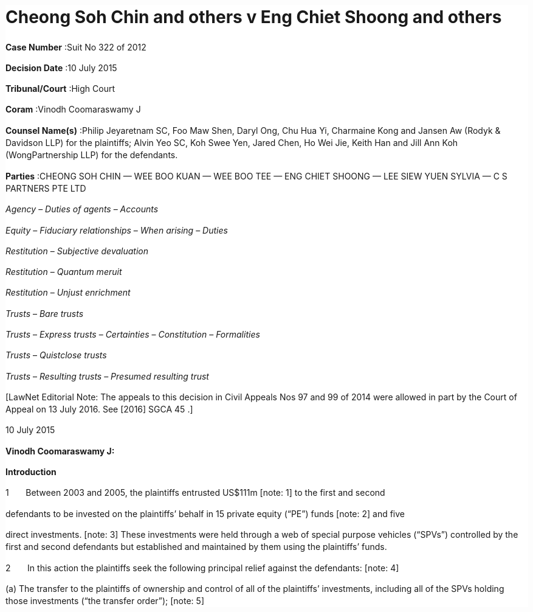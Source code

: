 # Cheong Soh Chin and others v Eng Chiet Shoong and others 



**Case Number** :Suit No 322 of 2012 

**Decision Date** :10 July 2015 

**Tribunal/Court** :High Court 

**Coram** :Vinodh Coomaraswamy J 

**Counsel Name(s)** :Philip Jeyaretnam SC, Foo Maw Shen, Daryl Ong, Chu Hua Yi, Charmaine Kong and Jansen Aw (Rodyk & Davidson LLP) for the plaintiffs; Alvin Yeo SC, Koh Swee Yen, Jared Chen, Ho Wei Jie, Keith Han and Jill Ann Koh (WongPartnership LLP) for the defendants. 

**Parties** :CHEONG SOH CHIN — WEE BOO KUAN — WEE BOO TEE — ENG CHIET SHOONG — LEE SIEW YUEN SYLVIA — C S PARTNERS PTE LTD 

_Agency_ – _Duties of agents_ – _Accounts_ 

_Equity_ – _Fiduciary relationships_ – _When arising_ – _Duties_ 

_Restitution_ – _Subjective devaluation_ 

_Restitution_ – _Quantum meruit_ 

_Restitution_ – _Unjust enrichment_ 

_Trusts_ – _Bare trusts_ 

_Trusts_ – _Express trusts_ – _Certainties_ – _Constitution_ – _Formalities_ 

_Trusts_ – _Quistclose trusts_ 

_Trusts_ – _Resulting trusts_ – _Presumed resulting trust_ 

[LawNet Editorial Note: The appeals to this decision in Civil Appeals Nos 97 and 99 of 2014 were allowed in part by the Court of Appeal on 13 July 2016. See <span class="citation">[2016] SGCA 45</span> .] 

10 July 2015 

**Vinodh Coomaraswamy J:** 

**Introduction** 

1       Between 2003 and 2005, the plaintiffs entrusted US$111m [note: 1] to the first and second 

defendants to be invested on the plaintiffs’ behalf in 15 private equity (“PE”) funds [note: 2] and five 

direct investments. [note: 3] These investments were held through a web of special purpose vehicles (“SPVs”) controlled by the first and second defendants but established and maintained by them using the plaintiffs’ funds. 


2       In this action the plaintiffs seek the following principal relief against the defendants: [note: 4] 

 (a) The transfer to the plaintiffs of ownership and control of all of the plaintiffs’ investments, including all of the SPVs holding those investments (“the transfer order”); [note: 5] 
